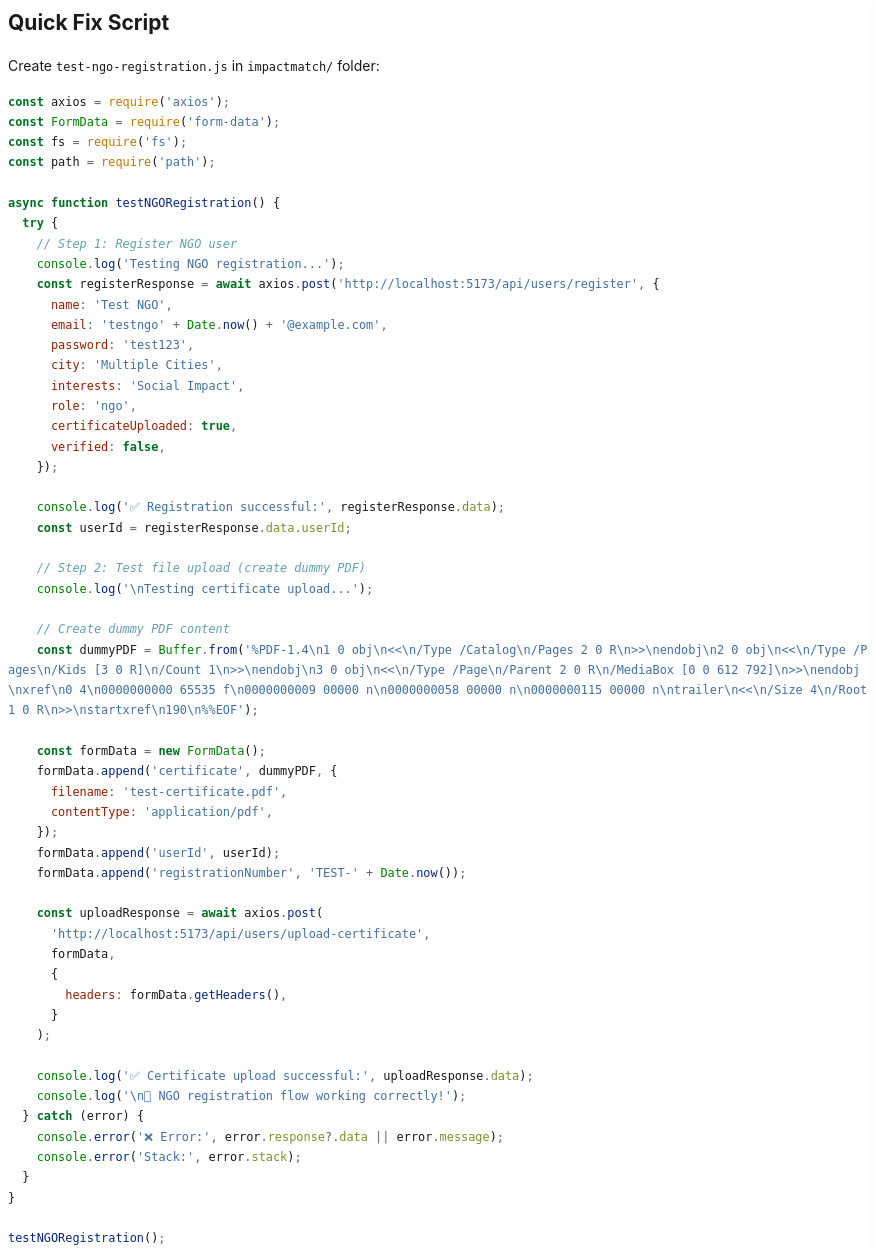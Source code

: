 
## Quick Fix Script

Create `test-ngo-registration.js` in `impactmatch/` folder:

```javascript
const axios = require('axios');
const FormData = require('form-data');
const fs = require('fs');
const path = require('path');

async function testNGORegistration() {
  try {
    // Step 1: Register NGO user
    console.log('Testing NGO registration...');
    const registerResponse = await axios.post('http://localhost:5173/api/users/register', {
      name: 'Test NGO',
      email: 'testngo' + Date.now() + '@example.com',
      password: 'test123',
      city: 'Multiple Cities',
      interests: 'Social Impact',
      role: 'ngo',
      certificateUploaded: true,
      verified: false,
    });

    console.log('✅ Registration successful:', registerResponse.data);
    const userId = registerResponse.data.userId;

    // Step 2: Test file upload (create dummy PDF)
    console.log('\nTesting certificate upload...');
    
    // Create dummy PDF content
    const dummyPDF = Buffer.from('%PDF-1.4\n1 0 obj\n<<\n/Type /Catalog\n/Pages 2 0 R\n>>\nendobj\n2 0 obj\n<<\n/Type /Pages\n/Kids [3 0 R]\n/Count 1\n>>\nendobj\n3 0 obj\n<<\n/Type /Page\n/Parent 2 0 R\n/MediaBox [0 0 612 792]\n>>\nendobj\nxref\n0 4\n0000000000 65535 f\n0000000009 00000 n\n0000000058 00000 n\n0000000115 00000 n\ntrailer\n<<\n/Size 4\n/Root 1 0 R\n>>\nstartxref\n190\n%%EOF');
    
    const formData = new FormData();
    formData.append('certificate', dummyPDF, {
      filename: 'test-certificate.pdf',
      contentType: 'application/pdf',
    });
    formData.append('userId', userId);
    formData.append('registrationNumber', 'TEST-' + Date.now());

    const uploadResponse = await axios.post(
      'http://localhost:5173/api/users/upload-certificate',
      formData,
      {
        headers: formData.getHeaders(),
      }
    );

    console.log('✅ Certificate upload successful:', uploadResponse.data);
    console.log('\n🎉 NGO registration flow working correctly!');
  } catch (error) {
    console.error('❌ Error:', error.response?.data || error.message);
    console.error('Stack:', error.stack);
  }
}

testNGORegistration();
```
